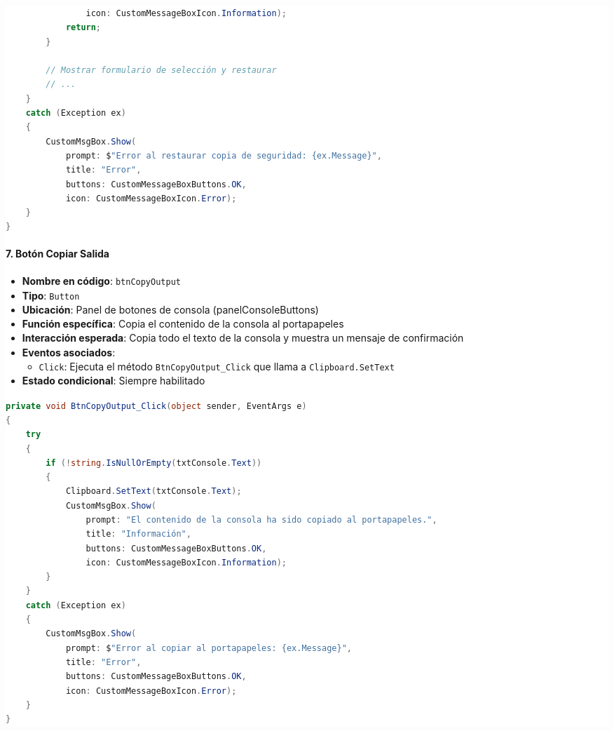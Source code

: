 ```csharp
                icon: CustomMessageBoxIcon.Information);
            return;
        }

        // Mostrar formulario de selección y restaurar
        // ...
    }
    catch (Exception ex)
    {
        CustomMsgBox.Show(
            prompt: $"Error al restaurar copia de seguridad: {ex.Message}",
            title: "Error",
            buttons: CustomMessageBoxButtons.OK,
            icon: CustomMessageBoxIcon.Error);
    }
}
```

#### 7. Botón Copiar Salida

- **Nombre en código**: `btnCopyOutput`
- **Tipo**: `Button`
- **Ubicación**: Panel de botones de consola (panelConsoleButtons)
- **Función específica**: Copia el contenido de la consola al portapapeles
- **Interacción esperada**: Copia todo el texto de la consola y muestra un mensaje de confirmación
- **Eventos asociados**:
  - `Click`: Ejecuta el método `BtnCopyOutput_Click` que llama a `Clipboard.SetText`
- **Estado condicional**: Siempre habilitado

```csharp
private void BtnCopyOutput_Click(object sender, EventArgs e)
{
    try
    {
        if (!string.IsNullOrEmpty(txtConsole.Text))
        {
            Clipboard.SetText(txtConsole.Text);
            CustomMsgBox.Show(
                prompt: "El contenido de la consola ha sido copiado al portapapeles.",
                title: "Información",
                buttons: CustomMessageBoxButtons.OK,
                icon: CustomMessageBoxIcon.Information);
        }
    }
    catch (Exception ex)
    {
        CustomMsgBox.Show(
            prompt: $"Error al copiar al portapapeles: {ex.Message}",
            title: "Error",
            buttons: CustomMessageBoxButtons.OK,
            icon: CustomMessageBoxIcon.Error);
    }
}
```
